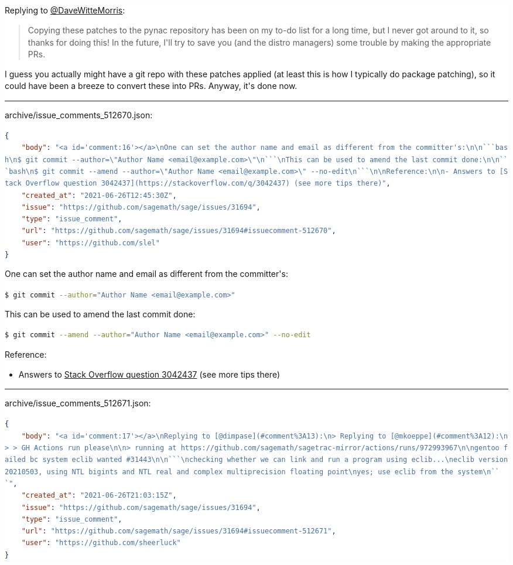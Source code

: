 <a id='comment:15'></a>
Replying to [@DaveWitteMorris](#comment%3A14):

> Copying these patches to the pynac repository has been on my to-do list for a long time, but I never got around to it, so thanks for doing this!  In the future, I'll try to save you (and the distro managers) some trouble by making the appropriate PRs.

I guess you actually might have a git repo with these patches applied (at least this is how I typically do package patching), so it could have been a breeze to convert these into PRs. Anyway, it's done now.



---

archive/issue_comments_512670.json:
```json
{
    "body": "<a id='comment:16'></a>\nOne can set the author name and email as different from the committer's:\n\n```bash\n$ git commit --author=\"Author Name <email@example.com>\"\n```\nThis can be used to amend the last commit done:\n\n```bash\n$ git commit --amend --author=\"Author Name <email@example.com>\" --no-edit\n```\n\nReference:\n\n- Answers to [Stack Overflow question 3042437](https://stackoverflow.com/q/3042437) (see more tips there)",
    "created_at": "2021-06-26T12:45:30Z",
    "issue": "https://github.com/sagemath/sage/issues/31694",
    "type": "issue_comment",
    "url": "https://github.com/sagemath/sage/issues/31694#issuecomment-512670",
    "user": "https://github.com/slel"
}
```

<a id='comment:16'></a>
One can set the author name and email as different from the committer's:

```bash
$ git commit --author="Author Name <email@example.com>"
```
This can be used to amend the last commit done:

```bash
$ git commit --amend --author="Author Name <email@example.com>" --no-edit
```

Reference:

- Answers to [Stack Overflow question 3042437](https://stackoverflow.com/q/3042437) (see more tips there)



---

archive/issue_comments_512671.json:
```json
{
    "body": "<a id='comment:17'></a>\nReplying to [@dimpase](#comment%3A13):\n> Replying to [@mkoeppe](#comment%3A12):\n> > GH Actions run please\n\n> running at https://github.com/sagemath/sagetrac-mirror/actions/runs/972993967\n\ngentoo failed bc system eclib wanted #31443\n\n```\nchecking whether we can link and run a program using eclib...\neclib version 20210503, using NTL bigints and NTL real and complex multiprecision floating point\nyes; use eclib from the system\n```",
    "created_at": "2021-06-26T21:03:15Z",
    "issue": "https://github.com/sagemath/sage/issues/31694",
    "type": "issue_comment",
    "url": "https://github.com/sagemath/sage/issues/31694#issuecomment-512671",
    "user": "https://github.com/sheerluck"
}
```
